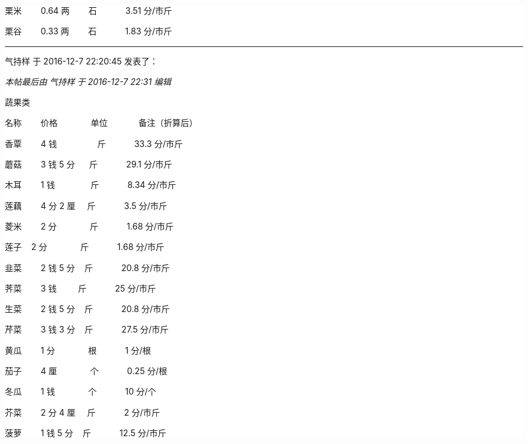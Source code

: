 栗米&nbsp; &nbsp;&nbsp; &nbsp;&nbsp;&nbsp;0.64 两&nbsp; &nbsp;&nbsp; &nbsp;&nbsp;&nbsp;石&nbsp; &nbsp;&nbsp; &nbsp;&nbsp; &nbsp;&nbsp; &nbsp;3.51 分/市斤

栗谷&nbsp; &nbsp;&nbsp; &nbsp;&nbsp;&nbsp;0.33 两&nbsp; &nbsp;&nbsp; &nbsp;&nbsp;&nbsp;石&nbsp; &nbsp;&nbsp; &nbsp;&nbsp; &nbsp;&nbsp; &nbsp;1.83 分/市斤

---

气持样 于 2016-12-7 22:20:45 发表了：

_本帖最后由 气持样 于 2016-12-7 22:31 编辑_

蔬果类

名称&nbsp; &nbsp;&nbsp; &nbsp;&nbsp;&nbsp;价格&nbsp; &nbsp;&nbsp; &nbsp;&nbsp; &nbsp;&nbsp; &nbsp;&nbsp;&nbsp;单位&nbsp; &nbsp;&nbsp; &nbsp;&nbsp; &nbsp;&nbsp; &nbsp; 备注（折算后）

香覃&nbsp; &nbsp;&nbsp; &nbsp;&nbsp;&nbsp;4 钱&nbsp; &nbsp;&nbsp; &nbsp;&nbsp; &nbsp;&nbsp; &nbsp;&nbsp; &nbsp;&nbsp;&nbsp;斤&nbsp; &nbsp;&nbsp; &nbsp;&nbsp; &nbsp;&nbsp; &nbsp;33.3 分/市斤

蘑菇&nbsp; &nbsp;&nbsp; &nbsp;&nbsp;&nbsp;3 钱 5 分&nbsp; &nbsp;&nbsp; &nbsp;斤&nbsp; &nbsp;&nbsp; &nbsp;&nbsp; &nbsp;&nbsp; &nbsp;29.1 分/市斤

木耳&nbsp; &nbsp;&nbsp; &nbsp;&nbsp;&nbsp;1 钱&nbsp; &nbsp;&nbsp; &nbsp;&nbsp; &nbsp;&nbsp; &nbsp;&nbsp; &nbsp;斤&nbsp; &nbsp;&nbsp; &nbsp;&nbsp; &nbsp;&nbsp; &nbsp;8.34 分/市斤

莲藕&nbsp; &nbsp;&nbsp; &nbsp;&nbsp;&nbsp;4 分 2 厘&nbsp; &nbsp;&nbsp;&nbsp;斤&nbsp; &nbsp;&nbsp; &nbsp;&nbsp; &nbsp;&nbsp; &nbsp;3.5 分/市斤

菱米&nbsp; &nbsp;&nbsp; &nbsp;&nbsp;&nbsp;2 分&nbsp; &nbsp;&nbsp; &nbsp;&nbsp; &nbsp;&nbsp; &nbsp;&nbsp;&nbsp;斤&nbsp; &nbsp;&nbsp; &nbsp;&nbsp; &nbsp;&nbsp; &nbsp;1.68 分/市斤

莲子&nbsp; &nbsp; 2 分&nbsp; &nbsp;&nbsp; &nbsp;&nbsp; &nbsp;&nbsp; &nbsp;&nbsp;&nbsp;斤&nbsp; &nbsp;&nbsp; &nbsp;&nbsp; &nbsp;&nbsp; &nbsp;1.68 分/市斤

韭菜&nbsp; &nbsp;&nbsp; &nbsp;&nbsp;&nbsp;2 钱 5 分&nbsp; &nbsp; 斤&nbsp; &nbsp;&nbsp; &nbsp;&nbsp; &nbsp;&nbsp; &nbsp;20.8 分/市斤

荠菜&nbsp; &nbsp;&nbsp; &nbsp;&nbsp;&nbsp;3 钱&nbsp; &nbsp;&nbsp; &nbsp;&nbsp; &nbsp;斤&nbsp; &nbsp;&nbsp; &nbsp;&nbsp; &nbsp;&nbsp; &nbsp;25 分/市斤

生菜&nbsp; &nbsp;&nbsp; &nbsp;&nbsp;&nbsp;2 钱 5 分&nbsp; &nbsp; 斤&nbsp; &nbsp;&nbsp; &nbsp;&nbsp; &nbsp;&nbsp; &nbsp;20.8 分/市斤

芹菜&nbsp; &nbsp;&nbsp; &nbsp;&nbsp;&nbsp;3 钱 3 分&nbsp; &nbsp; 斤&nbsp; &nbsp;&nbsp; &nbsp;&nbsp; &nbsp;&nbsp; &nbsp;27.5 分/市斤

黄瓜&nbsp; &nbsp;&nbsp; &nbsp;&nbsp;&nbsp;1 分&nbsp; &nbsp;&nbsp; &nbsp;&nbsp; &nbsp;&nbsp; &nbsp;&nbsp;&nbsp;根&nbsp; &nbsp;&nbsp; &nbsp;&nbsp; &nbsp;&nbsp; &nbsp;1 分/根

茄子&nbsp; &nbsp;&nbsp; &nbsp;&nbsp;&nbsp;4 厘&nbsp; &nbsp;&nbsp; &nbsp;&nbsp; &nbsp;&nbsp; &nbsp;&nbsp;&nbsp;个&nbsp; &nbsp;&nbsp; &nbsp;&nbsp; &nbsp;&nbsp; &nbsp;0.25 分/根

冬瓜&nbsp; &nbsp;&nbsp; &nbsp;&nbsp;&nbsp;1 钱&nbsp; &nbsp;&nbsp; &nbsp;&nbsp; &nbsp;&nbsp; &nbsp;&nbsp;&nbsp;个&nbsp; &nbsp;&nbsp; &nbsp;&nbsp; &nbsp;&nbsp; &nbsp;10 分/个

芥菜&nbsp; &nbsp;&nbsp; &nbsp;&nbsp;&nbsp;2 分 4 厘&nbsp; &nbsp;&nbsp;&nbsp;斤&nbsp; &nbsp;&nbsp; &nbsp;&nbsp; &nbsp;&nbsp; &nbsp;2 分/市斤

菠萝&nbsp; &nbsp;&nbsp; &nbsp;&nbsp;&nbsp;1 钱 5 分&nbsp; &nbsp; 斤&nbsp; &nbsp;&nbsp; &nbsp;&nbsp; &nbsp;&nbsp; &nbsp;12.5 分/市斤
